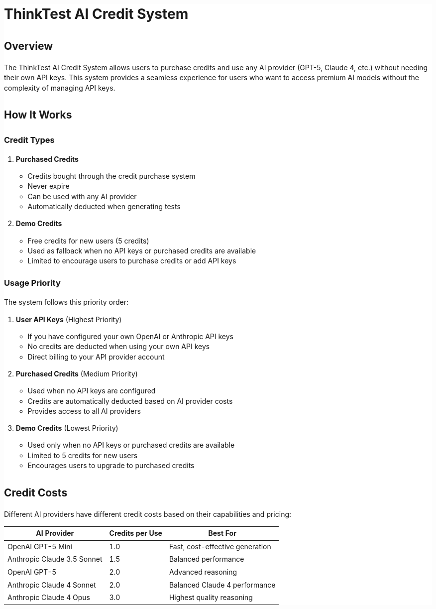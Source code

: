 # ThinkTest AI Credit System

## Overview

The ThinkTest AI Credit System allows users to purchase credits and use any AI provider (GPT-5, Claude 4, etc.) without needing their own API keys. This system provides a seamless experience for users who want to access premium AI models without the complexity of managing API keys.

## How It Works

### Credit Types

1. **Purchased Credits**
   - Credits bought through the credit purchase system
   - Never expire
   - Can be used with any AI provider
   - Automatically deducted when generating tests

2. **Demo Credits**
   - Free credits for new users (5 credits)
   - Used as fallback when no API keys or purchased credits are available
   - Limited to encourage users to purchase credits or add API keys

### Usage Priority

The system follows this priority order:

1. **User API Keys** (Highest Priority)
   - If you have configured your own OpenAI or Anthropic API keys
   - No credits are deducted when using your own API keys
   - Direct billing to your API provider account

2. **Purchased Credits** (Medium Priority)
   - Used when no API keys are configured
   - Credits are automatically deducted based on AI provider costs
   - Provides access to all AI providers

3. **Demo Credits** (Lowest Priority)
   - Used only when no API keys or purchased credits are available
   - Limited to 5 credits for new users
   - Encourages users to upgrade to purchased credits

## Credit Costs

Different AI providers have different credit costs based on their capabilities and pricing:

| AI Provider | Credits per Use | Best For |
|-------------|----------------|----------|
| OpenAI GPT-5 Mini | 1.0 | Fast, cost-effective generation |
| Anthropic Claude 3.5 Sonnet | 1.5 | Balanced performance |
| OpenAI GPT-5 | 2.0 | Advanced reasoning |
| Anthropic Claude 4 Sonnet | 2.0 | Balanced Claude 4 performance |
| Anthropic Claude 4 Opus | 3.0 | Highest quality reasoning |
